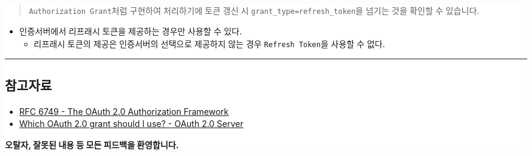 > `Authorization Grant`처럼 구현하여 처리하기에 토큰 갱신 시 `grant_type=refresh_token`을 넘기는 것을 확인할 수 있습니다.

- 인증서버에서 리프래시 토큰을 제공하는 경우만 사용할 수 있다.
	- 리프래시 토큰의 제공은 인증서버의 선택으로 제공하지 않는 경우 `Refresh Token`을 사용할 수 없다.

---
## 참고자료
- [RFC 6749 - The OAuth 2.0 Authorization Framework](https://tools.ietf.org/html/rfc6749)
- [Which OAuth 2.0 grant should I use? - OAuth 2.0 Server](https://oauth2.thephpleague.com/authorization-server/which-grant/)


**오탈자, 잘못된 내용 등 모든 피드백을 환영합니다.**
